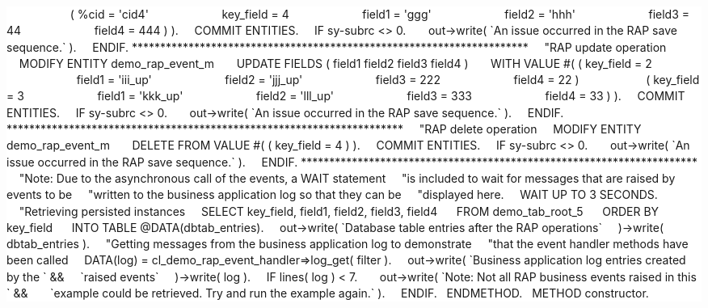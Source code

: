                     ( %cid = 'cid4'
                      key\_field = 4
                      field1 = 'ggg'
                      field2 = 'hhh'
                      field3 = 44
                      field4 = 444 ) ).
    COMMIT ENTITIES.
    IF sy-subrc <> 0.
      out->write( \`An issue occurred in the RAP save sequence.\` ).
    ENDIF.
\*\*\*\*\*\*\*\*\*\*\*\*\*\*\*\*\*\*\*\*\*\*\*\*\*\*\*\*\*\*\*\*\*\*\*\*\*\*\*\*\*\*\*\*\*\*\*\*\*\*\*\*\*\*\*\*\*\*\*\*\*\*\*\*\*\*\*\*\*\*
    "RAP update operation
    MODIFY ENTITY demo\_rap\_event\_m
      UPDATE FIELDS ( field1 field2 field3 field4 )
      WITH VALUE #( ( key\_field = 2
                      field1 = 'iii\_up'
                      field2 = 'jjj\_up'
                      field3 = 222
                      field4 = 22 )
                    ( key\_field = 3
                      field1 = 'kkk\_up'
                      field2 = 'lll\_up'
                      field3 = 333
                      field4 = 33 ) ).
    COMMIT ENTITIES.
    IF sy-subrc <> 0.
      out->write( \`An issue occurred in the RAP save sequence.\` ).
    ENDIF.
\*\*\*\*\*\*\*\*\*\*\*\*\*\*\*\*\*\*\*\*\*\*\*\*\*\*\*\*\*\*\*\*\*\*\*\*\*\*\*\*\*\*\*\*\*\*\*\*\*\*\*\*\*\*\*\*\*\*\*\*\*\*\*\*\*\*\*\*\*\*
    "RAP delete operation
    MODIFY ENTITY demo\_rap\_event\_m
      DELETE FROM VALUE #( ( key\_field = 4 ) ).
    COMMIT ENTITIES.
    IF sy-subrc <> 0.
      out->write( \`An issue occurred in the RAP save sequence.\` ).
    ENDIF.
\*\*\*\*\*\*\*\*\*\*\*\*\*\*\*\*\*\*\*\*\*\*\*\*\*\*\*\*\*\*\*\*\*\*\*\*\*\*\*\*\*\*\*\*\*\*\*\*\*\*\*\*\*\*\*\*\*\*\*\*\*\*\*\*\*\*\*\*\*\*
    "Note: Due to the asynchronous call of the events, a WAIT statement
    "is included to wait for messages that are raised by events to be
    "written to the business application log so that they can be
    "displayed here.
    WAIT UP TO 3 SECONDS.
    "Retrieving persisted instances
    SELECT key\_field, field1, field2, field3, field4
     FROM demo\_tab\_root\_5
     ORDER BY key\_field
     INTO TABLE @DATA(dbtab\_entries).
    out->write( \`Database table entries after the RAP operations\`
    )->write( dbtab\_entries ).
    "Getting messages from the business application log to demonstrate
    "that the event handler methods have been called
    DATA(log) = cl\_demo\_rap\_event\_handler=>log\_get( filter ).
    out->write( \`Business application log entries created by the \` &&
    \`raised events\`
    )->write( log ).
    IF lines( log ) < 7.
      out->write( \`Note: Not all RAP business events raised in this \` &&
      \`example could be retrieved. Try and run the example again.\` ).
    ENDIF.
  ENDMETHOD.
  METHOD constructor.
